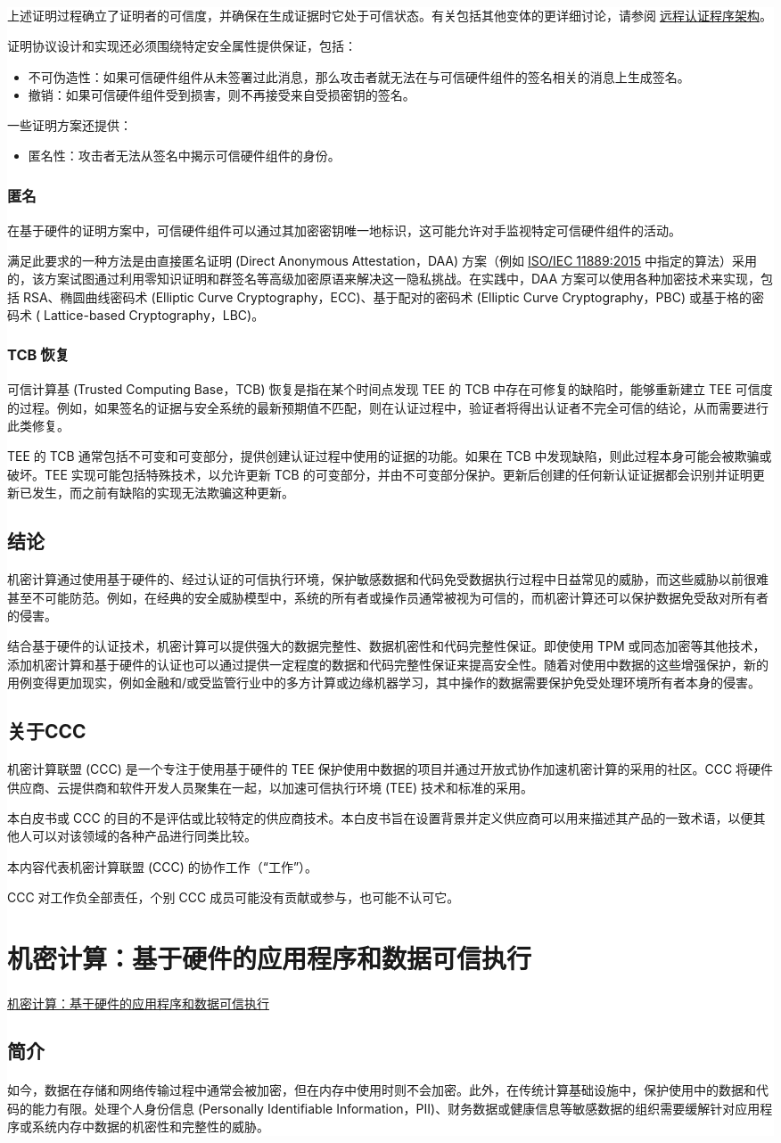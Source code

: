 上述证明过程确立了证明者的可信度，并确保在生成证据时它处于可信状态。有关包括其他变体的更详细讨论，请参阅 [远程认证程序架构](https://datatracker.ietf.org/doc/html/draft-ietf-rats-architecture)。

证明协议设计和实现还必须围绕特定安全属性提供保证，包括：

- 不可伪造性：如果可信硬件组件从未签署过此消息，那么攻击者就无法在与可信硬件组件的签名相关的消息上生成签名。
- 撤销：如果可信硬件组件受到损害，则不再接受来自受损密钥的签名。

一些证明方案还提供：

- 匿名性：攻击者无法从签名中揭示可信硬件组件的身份。

### 匿名

在基于硬件的证明方案中，可信硬件组件可以通过其加密密钥唯一地标识，这可能允许对手监视特定可信硬件组件的活动。

满足此要求的一种方法是由直接匿名证明 (Direct Anonymous Attestation，DAA) 方案（例如 [ISO/IEC 11889:2015](https://www.iso.org/standard/66510.html) 中指定的算法）采用的，该方案试图通过利用零知识证明和群签名等高级加密原语来解决这一隐私挑战。在实践中，DAA 方案可以使用各种加密技术来实现，包括 RSA、椭圆曲线密码术 (Elliptic Curve Cryptography，ECC)、基于配对的密码术 (Elliptic Curve Cryptography，PBC) 或基于格的密码术 ( Lattice-based Cryptography，LBC)。

### TCB 恢复

可信计算基 (Trusted Computing Base，TCB) 恢复是指在某个时间点发现 TEE 的 TCB 中存在可修复的缺陷时，能够重新建立 TEE 可信度的过程。例如，如果签名的证据与安全系统的最新预期值不匹配，则在认证过程中，验证者将得出认证者不完全可信的结论，从而需要进行此类修复。

TEE 的 TCB 通常包括不可变和可变部分，提供创建认证过程中使用的证据的功能。如果在 TCB 中发现缺陷，则此过程本身可能会被欺骗或破坏。TEE 实现可能包括特殊技术，以允许更新 TCB 的可变部分，并由不可变部分保护。更新后创建的任何新认证证据都会识别并证明更新已发生，而之前有缺陷的实现无法欺骗这种更新。

## 结论

机密计算通过使用基于硬件的、经过认证的可信执行环境，保护敏感数据和代码免受数据执行过程中日益常见的威胁，而这些威胁以前很难甚至不可能防范。例如，在经典的安全威胁模型中，系统的所有者或操作员通常被视为可信的，而机密计算还可以保护数据免受敌对所有者的侵害。

结合基于硬件的认证技术，机密计算可以提供强大的数据完整性、数据机密性和代码完整性保证。即使使用 TPM 或同态加密等其他技术，添加机密计算和基于硬件的认证也可以通过提供一定程度的数据和代码完整性保证来提高安全性。随着对使用中数据的这些增强保护，新的用例变得更加现实，例如金融和/或受监管行业中的多方计算或边缘机器学习，其中操作的数据需要保护免受处理环境所有者本身的侵害。

## 关于CCC

机密计算联盟 (CCC) 是一个专注于使用基于硬件的 TEE 保护使用中数据的项目并通过开放式协作加速机密计算的采用的社区。CCC 将硬件供应商、云提供商和软件开发人员聚集在一起，以加速可信执行环境 (TEE) 技术和标准的采用。

本白皮书或 CCC 的目的不是评估或比较特定的供应商技术。本白皮书旨在设置背景并定义供应商可以用来描述其产品的一致术语，以便其他人可以对该领域的各种产品进行同类比较。

本内容代表机密计算联盟 (CCC) 的协作工作（“工作”）。

CCC 对工作负全部责任，个别 CCC 成员可能没有贡献或参与，也可能不认可它。

# 机密计算：基于硬件的应用程序和数据可信执行

[机密计算：基于硬件的应用程序和数据可信执行](/pdf/CCC_outreach_whitepaper_updated_November_2022.pdf)

## 简介

如今，数据在存储和网络传输过程中通常会被加密，但在内存中使用时则不会加密。此外，在传统计算基础设施中，保护使用中的数据和代码的能力有限。处理个人身份信息 (Personally Identifiable Information，PII)、财务数据或健康信息等敏感数据的组织需要缓解针对应用程序或系统内存中数据的机密性和完整性的威胁。
